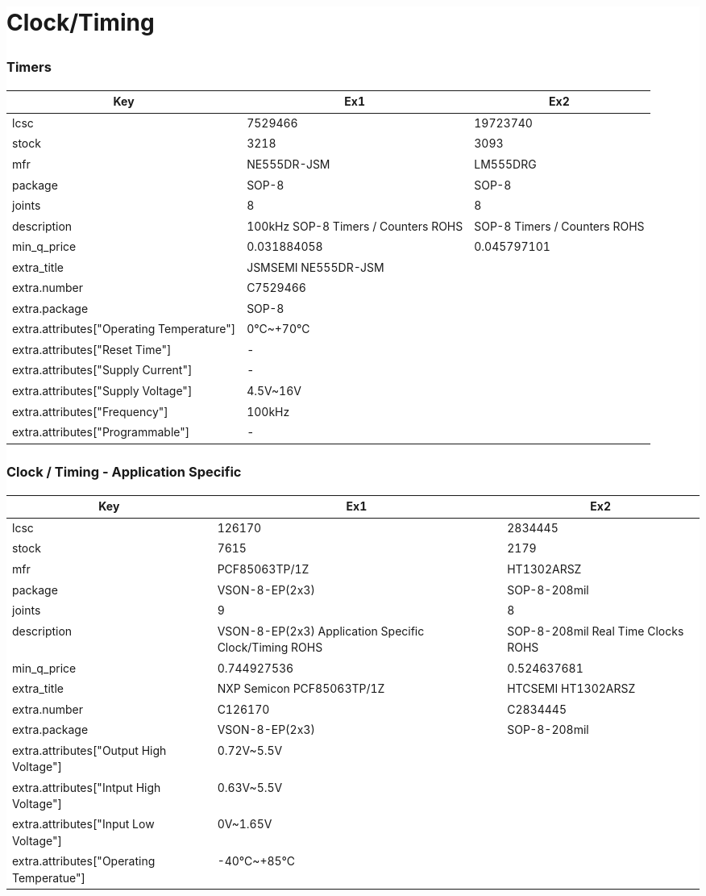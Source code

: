 # Clock/Timing

### Timers

| Key | Ex1 | Ex2 |
| --- | --- | --- |
| lcsc | 7529466 | 19723740 |
| stock | 3218 | 3093 |
| mfr | NE555DR-JSM | LM555DRG |
| package | SOP-8 | SOP-8 |
| joints | 8 | 8 |
| description | 100kHz SOP-8  Timers / Counters ROHS | SOP-8  Timers / Counters ROHS |
| min_q_price | 0.031884058 | 0.045797101 |
| extra_title | JSMSEMI NE555DR-JSM |  |
| extra.number | C7529466 |  |
| extra.package | SOP-8 |  |
| extra.attributes["Operating Temperature"] | 0℃~+70℃ |  |
| extra.attributes["Reset Time"] | - |  |
| extra.attributes["Supply Current"] | - |  |
| extra.attributes["Supply Voltage"] | 4.5V~16V |  |
| extra.attributes["Frequency"] | 100kHz |  |
| extra.attributes["Programmable"] | - |  |

### Clock / Timing - Application Specific

| Key | Ex1 | Ex2 |
| --- | --- | --- |
| lcsc | 126170 | 2834445 |
| stock | 7615 | 2179 |
| mfr | PCF85063TP/1Z | HT1302ARSZ |
| package | VSON-8-EP(2x3) | SOP-8-208mil |
| joints | 9 | 8 |
| description | VSON-8-EP(2x3) Application Specific Clock/Timing ROHS | SOP-8-208mil  Real Time Clocks ROHS |
| min_q_price | 0.744927536 | 0.524637681 |
| extra_title | NXP Semicon PCF85063TP/1Z | HTCSEMI HT1302ARSZ |
| extra.number | C126170 | C2834445 |
| extra.package | VSON-8-EP(2x3) | SOP-8-208mil |
| extra.attributes["Output High Voltage"] | 0.72V~5.5V |  |
| extra.attributes["Intput High Voltage"] | 0.63V~5.5V |  |
| extra.attributes["Input Low Voltage"] | 0V~1.65V |  |
| extra.attributes["Operating Temperatue"] | -40℃~+85℃ |  |